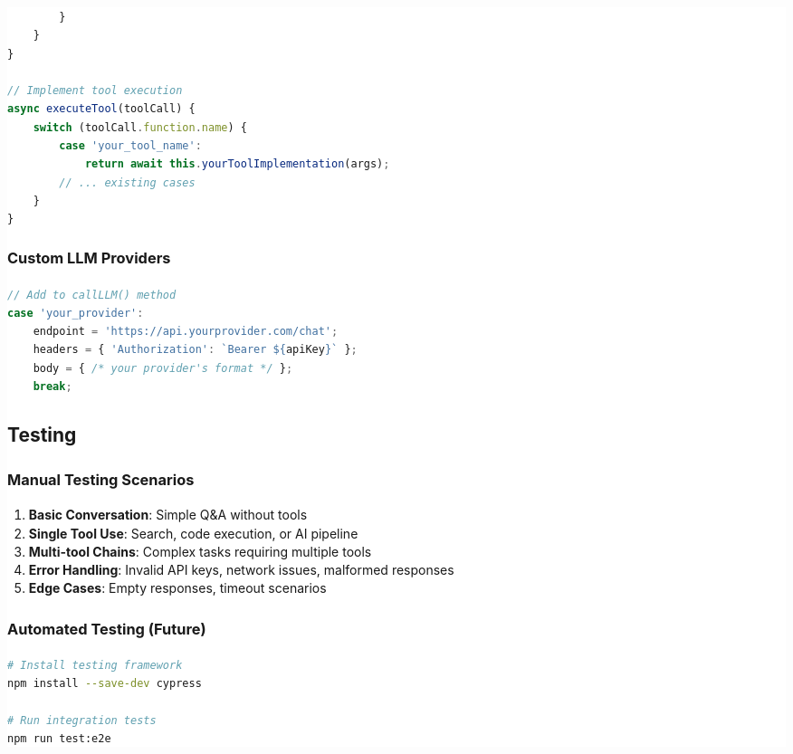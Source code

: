 ```javascript
        }
    }
}

// Implement tool execution
async executeTool(toolCall) {
    switch (toolCall.function.name) {
        case 'your_tool_name':
            return await this.yourToolImplementation(args);
        // ... existing cases
    }
}
```

### Custom LLM Providers
```javascript
// Add to callLLM() method
case 'your_provider':
    endpoint = 'https://api.yourprovider.com/chat';
    headers = { 'Authorization': `Bearer ${apiKey}` };
    body = { /* your provider's format */ };
    break;
```

## Testing

### Manual Testing Scenarios
1. **Basic Conversation**: Simple Q&A without tools
2. **Single Tool Use**: Search, code execution, or AI pipeline
3. **Multi-tool Chains**: Complex tasks requiring multiple tools
4. **Error Handling**: Invalid API keys, network issues, malformed responses
5. **Edge Cases**: Empty responses, timeout scenarios

### Automated Testing (Future)
```bash
# Install testing framework
npm install --save-dev cypress

# Run integration tests
npm run test:e2e
```

